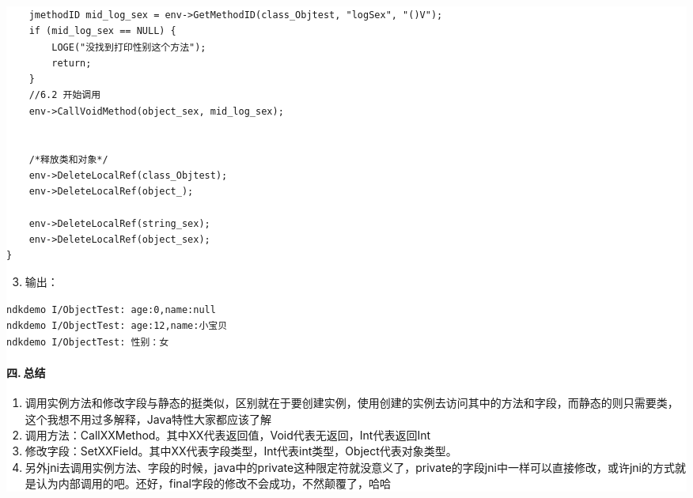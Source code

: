 ```
    jmethodID mid_log_sex = env->GetMethodID(class_Objtest, "logSex", "()V");
    if (mid_log_sex == NULL) {
        LOGE("没找到打印性别这个方法");
        return;
    }
    //6.2 开始调用
    env->CallVoidMethod(object_sex, mid_log_sex);


    /*释放类和对象*/
    env->DeleteLocalRef(class_Objtest);
    env->DeleteLocalRef(object_);

    env->DeleteLocalRef(string_sex);
    env->DeleteLocalRef(object_sex);
}
```

3. 输出：

```
ndkdemo I/ObjectTest: age:0,name:null
ndkdemo I/ObjectTest: age:12,name:小宝贝
ndkdemo I/ObjectTest: 性别：女
```

#### 四. 总结

1. 调用实例方法和修改字段与静态的挺类似，区别就在于要创建实例，使用创建的实例去访问其中的方法和字段，而静态的则只需要类，这个我想不用过多解释，Java特性大家都应该了解
2. 调用方法：CallXXMethod。其中XX代表返回值，Void代表无返回，Int代表返回Int
3. 修改字段：SetXXField。其中XX代表字段类型，Int代表int类型，Object代表对象类型。
4. 另外jni去调用实例方法、字段的时候，java中的private这种限定符就没意义了，private的字段jni中一样可以直接修改，或许jni的方式就是认为内部调用的吧。还好，final字段的修改不会成功，不然颠覆了，哈哈
